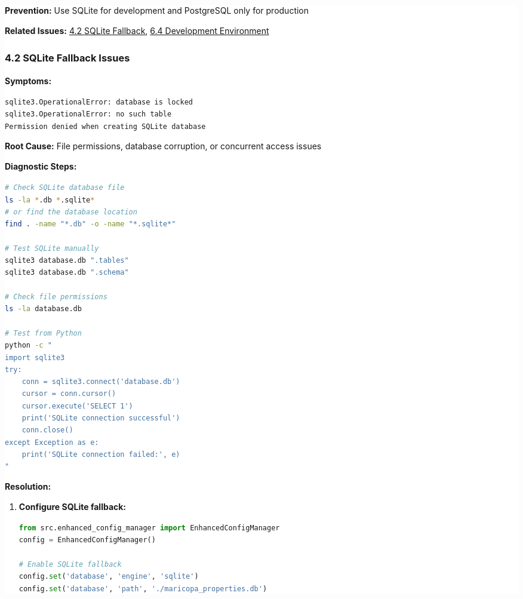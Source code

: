**Prevention:** Use SQLite for development and PostgreSQL only for production

**Related Issues:** [4.2 SQLite Fallback](#42-sqlite-fallback-issues), [6.4 Development Environment](#64-development-environment-setup)

### 4.2 SQLite Fallback Issues

**Symptoms:**
```
sqlite3.OperationalError: database is locked
sqlite3.OperationalError: no such table
Permission denied when creating SQLite database
```

**Root Cause:** File permissions, database corruption, or concurrent access issues

**Diagnostic Steps:**
```bash
# Check SQLite database file
ls -la *.db *.sqlite*
# or find the database location
find . -name "*.db" -o -name "*.sqlite*"

# Test SQLite manually
sqlite3 database.db ".tables"
sqlite3 database.db ".schema"

# Check file permissions
ls -la database.db

# Test from Python
python -c "
import sqlite3
try:
    conn = sqlite3.connect('database.db')
    cursor = conn.cursor()
    cursor.execute('SELECT 1')
    print('SQLite connection successful')
    conn.close()
except Exception as e:
    print('SQLite connection failed:', e)
"
```

**Resolution:**

1. **Configure SQLite fallback:**
   ```python
   from src.enhanced_config_manager import EnhancedConfigManager
   config = EnhancedConfigManager()

   # Enable SQLite fallback
   config.set('database', 'engine', 'sqlite')
   config.set('database', 'path', './maricopa_properties.db')
   ```
